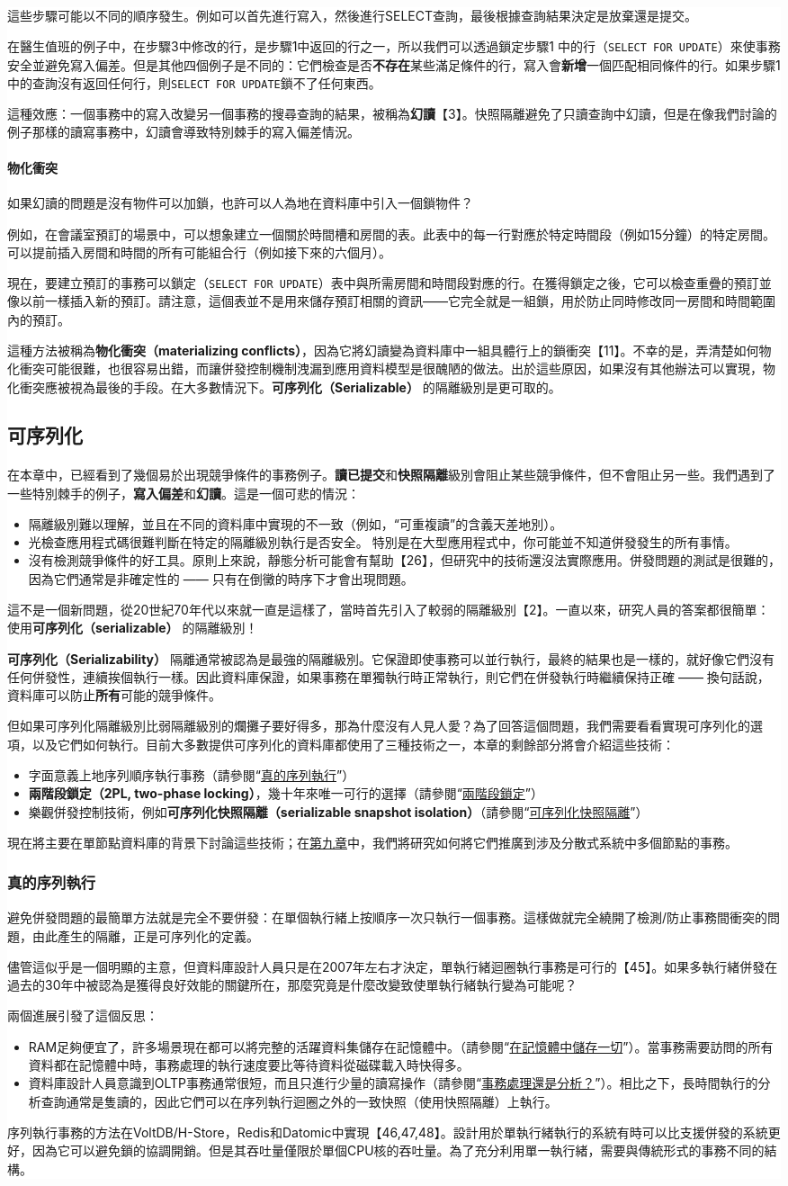 這些步驟可能以不同的順序發生。例如可以首先進行寫入，然後進行SELECT查詢，最後根據查詢結果決定是放棄還是提交。

在醫生值班的例子中，在步驟3中修改的行，是步驟1中返回的行之一，所以我們可以透過鎖定步驟1 中的行（`SELECT FOR UPDATE`）來使事務安全並避免寫入偏差。但是其他四個例子是不同的：它們檢查是否**不存在**某些滿足條件的行，寫入會**新增**一個匹配相同條件的行。如果步驟1中的查詢沒有返回任何行，則`SELECT FOR UPDATE`鎖不了任何東西。

這種效應：一個事務中的寫入改變另一個事務的搜尋查詢的結果，被稱為**幻讀**【3】。快照隔離避免了只讀查詢中幻讀，但是在像我們討論的例子那樣的讀寫事務中，幻讀會導致特別棘手的寫入偏差情況。

#### 物化衝突

如果幻讀的問題是沒有物件可以加鎖，也許可以人為地在資料庫中引入一個鎖物件？

例如，在會議室預訂的場景中，可以想象建立一個關於時間槽和房間的表。此表中的每一行對應於特定時間段（例如15分鐘）的特定房間。可以提前插入房間和時間的所有可能組合行（例如接下來的六個月）。

現在，要建立預訂的事務可以鎖定（`SELECT FOR UPDATE`）表中與所需房間和時間段對應的行。在獲得鎖定之後，它可以檢查重疊的預訂並像以前一樣插入新的預訂。請注意，這個表並不是用來儲存預訂相關的資訊——它完全就是一組鎖，用於防止同時修改同一房間和時間範圍內的預訂。

這種方法被稱為**物化衝突（materializing conflicts）**，因為它將幻讀變為資料庫中一組具體行上的鎖衝突【11】。不幸的是，弄清楚如何物化衝突可能很難，也很容易出錯，而讓併發控制機制洩漏到應用資料模型是很醜陋的做法。出於這些原因，如果沒有其他辦法可以實現，物化衝突應被視為最後的手段。在大多數情況下。**可序列化（Serializable）** 的隔離級別是更可取的。


## 可序列化

在本章中，已經看到了幾個易於出現競爭條件的事務例子。**讀已提交**和**快照隔離**級別會阻止某些競爭條件，但不會阻止另一些。我們遇到了一些特別棘手的例子，**寫入偏差**和**幻讀**。這是一個可悲的情況：

- 隔離級別難以理解，並且在不同的資料庫中實現的不一致（例如，“可重複讀”的含義天差地別）。
- 光檢查應用程式碼很難判斷在特定的隔離級別執行是否安全。 特別是在大型應用程式中，你可能並不知道併發發生的所有事情。
- 沒有檢測競爭條件的好工具。原則上來說，靜態分析可能會有幫助【26】，但研究中的技術還沒法實際應用。併發問題的測試是很難的，因為它們通常是非確定性的 —— 只有在倒黴的時序下才會出現問題。

這不是一個新問題，從20世紀70年代以來就一直是這樣了，當時首先引入了較弱的隔離級別【2】。一直以來，研究人員的答案都很簡單：使用**可序列化（serializable）** 的隔離級別！

**可序列化（Serializability）** 隔離通常被認為是最強的隔離級別。它保證即使事務可以並行執行，最終的結果也是一樣的，就好像它們沒有任何併發性，連續挨個執行一樣。因此資料庫保證，如果事務在單獨執行時正常執行，則它們在併發執行時繼續保持正確 —— 換句話說，資料庫可以防止**所有**可能的競爭條件。

但如果可序列化隔離級別比弱隔離級別的爛攤子要好得多，那為什麼沒有人見人愛？為了回答這個問題，我們需要看看實現可序列化的選項，以及它們如何執行。目前大多數提供可序列化的資料庫都使用了三種技術之一，本章的剩餘部分將會介紹這些技術：

- 字面意義上地序列順序執行事務（請參閱“[真的序列執行](#真的序列執行)”）
- **兩階段鎖定（2PL, two-phase locking）**，幾十年來唯一可行的選擇（請參閱“[兩階段鎖定](#兩階段鎖定)”）
- 樂觀併發控制技術，例如**可序列化快照隔離（serializable snapshot isolation）**（請參閱“[可序列化快照隔離](#可序列化快照隔離)”）

現在將主要在單節點資料庫的背景下討論這些技術；在[第九章](ch9.md)中，我們將研究如何將它們推廣到涉及分散式系統中多個節點的事務。

### 真的序列執行

避免併發問題的最簡單方法就是完全不要併發：在單個執行緒上按順序一次只執行一個事務。這樣做就完全繞開了檢測/防止事務間衝突的問題，由此產生的隔離，正是可序列化的定義。

儘管這似乎是一個明顯的主意，但資料庫設計人員只是在2007年左右才決定，單執行緒迴圈執行事務是可行的【45】。如果多執行緒併發在過去的30年中被認為是獲得良好效能的關鍵所在，那麼究竟是什麼改變致使單執行緒執行變為可能呢？

兩個進展引發了這個反思：

- RAM足夠便宜了，許多場景現在都可以將完整的活躍資料集儲存在記憶體中。（請參閱“[在記憶體中儲存一切](ch3.md#在記憶體中儲存一切)”）。當事務需要訪問的所有資料都在記憶體中時，事務處理的執行速度要比等待資料從磁碟載入時快得多。
- 資料庫設計人員意識到OLTP事務通常很短，而且只進行少量的讀寫操作（請參閱“[事務處理還是分析？](ch3.md#事務處理還是分析？)”）。相比之下，長時間執行的分析查詢通常是隻讀的，因此它們可以在序列執行迴圈之外的一致快照（使用快照隔離）上執行。

序列執行事務的方法在VoltDB/H-Store，Redis和Datomic中實現【46,47,48】。設計用於單執行緒執行的系統有時可以比支援併發的系統更好，因為它可以避免鎖的協調開銷。但是其吞吐量僅限於單個CPU核的吞吐量。為了充分利用單一執行緒，需要與傳統形式的事務不同的結構。
